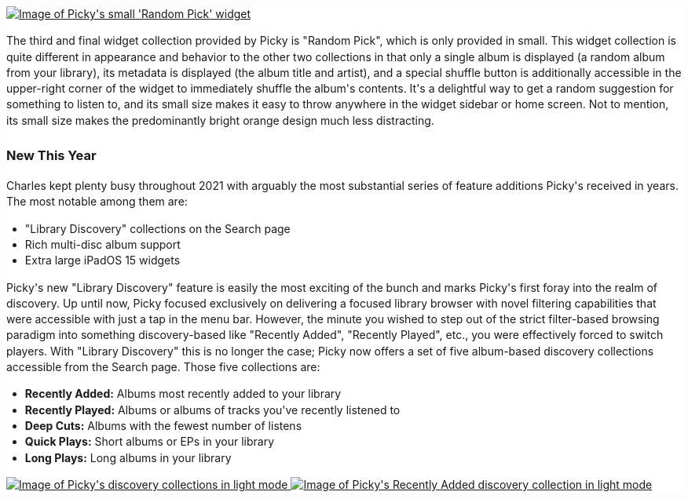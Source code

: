 <div class="row resist-wrap">
    <div class="widget small">
        <a href="{{ site.dropbox }}/fourth-annual-ios-music-player-showcase/picky/3-small-widget.png">
            <picture>
                <source type="image/webp" srcset="{{ site.dropbox }}/fourth-annual-ios-music-player-showcase/picky/3-small-widget.webp">
                <img type="image/png" title="Picky's small 'Random Pick' widget" alt="Image of Picky's small 'Random Pick' widget" src="{{ site.dropbox }}/fourth-annual-ios-music-player-showcase/picky/3-small-widget.png">
            </picture>
        </a>
    </div>
</div>

The third and final widget collection provided by Picky is "Random Pick", which is only provided in small. This widget collection is quite different in appearance and behavior to the other two collections in that only a single album is displayed (a random album from your library), its metadata is displayed (the album title and artist), and a special shuffle button is additionally accessible in the upper-right corner of the widget to immediately shuffle the album's contents. It's a delightful way to get a random suggestion for something to listen to, and its small size makes it easy to throw anywhere in the widget sidebar or home screen. Not to mention, its small size makes the predominantly bright orange design much less distracting.

### New This Year

Charles kept plenty busy throughout 2021 with arguably the most substantial series of feature additions Picky's received in years. The most notable among them are:

* "Library Discovery" collections on the Search page
* Rich multi-disc album support
* Extra large iPadOS 15 widgets

Picky's new "Library Discovery" feature is easily the most exciting of the bunch and marks Picky's first foray into the realm of discovery. Up until now, Picky focused exclusively on delivering a focused library browser with novel filtering capabilities that were accessible with just a tap in the menu bar. However, the minute you wished to step out of the strict filter-based browsing paradigm into something discovery-based like "Recently Added", "Recently Played", etc., you were effectively forced to switch players. With "Library Discovery" this is no longer the case; Picky now offers a set of five album-based discovery collections accessible from the Search page. Those five collections are:

* **Recently Added:** Albums most recently added to your library
* **Recently Played:** Albums or albums of tracks you've recently listened to
* **Deep Cuts:** Albums with the fewest number of listens
* **Quick Plays:** Short albums or EPs in your library
* **Long Plays:** Long albums in your library

<div class="array ios-screenshot">
    <a class="show-when-light" href="{{ site.dropbox }}/fourth-annual-ios-music-player-showcase/picky/light-discovery-1.webp">
        <picture>
            <source type="image/webp" srcset="{{ site.dropbox }}/fourth-annual-ios-music-player-showcase/picky/light-discovery-1.webp">
            <img title="Picky's discovery collections in light mode" alt="Image of Picky's discovery collections in light mode" src="{{ site.dropbox }}/fourth-annual-ios-music-player-showcase/picky/light-discovery-1.jpg">
        </picture>
    </a>
    <a class="show-when-light" href="{{ site.dropbox }}/fourth-annual-ios-music-player-showcase/picky/light-discovery-2.webp">
        <picture>
            <source type="image/webp" srcset="{{ site.dropbox }}/fourth-annual-ios-music-player-showcase/picky/light-discovery-2.webp">
            <img title="Picky's Recently Added discovery collection in light mode" alt="Image of Picky's Recently Added discovery collection in light mode" src="{{ site.dropbox }}/fourth-annual-ios-music-player-showcase/picky/light-discovery-2.jpg">
        </picture>
    </a>
    <a class="show-when-dark" href="{{ site.dropbox }}/fourth-annual-ios-music-player-showcase/picky/dark-discovery-1.webp">